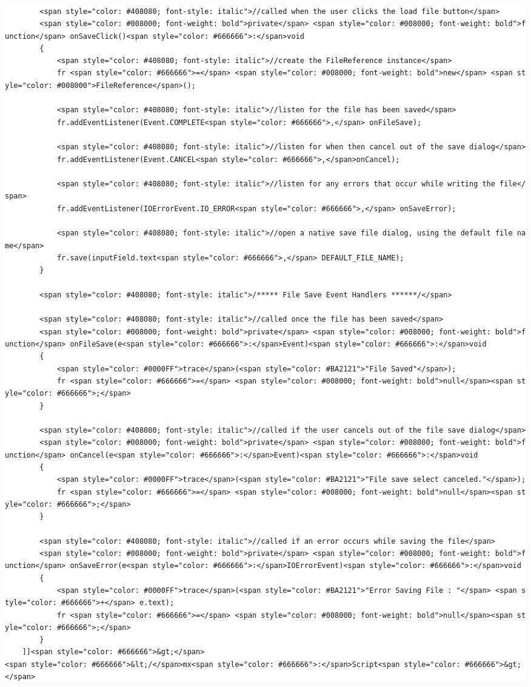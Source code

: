 			<span style="color: #408080; font-style: italic">//called when the user clicks the load file button</span>
			<span style="color: #008000; font-weight: bold">private</span> <span style="color: #008000; font-weight: bold">function</span> onSaveClick()<span style="color: #666666">:</span>void
			{
				<span style="color: #408080; font-style: italic">//create the FileReference instance</span>
				fr <span style="color: #666666">=</span> <span style="color: #008000; font-weight: bold">new</span> <span style="color: #008000">FileReference</span>();
				
				<span style="color: #408080; font-style: italic">//listen for the file has been saved</span>
				fr.addEventListener(Event.COMPLETE<span style="color: #666666">,</span> onFileSave);
				
				<span style="color: #408080; font-style: italic">//listen for when then cancel out of the save dialog</span>
				fr.addEventListener(Event.CANCEL<span style="color: #666666">,</span>onCancel);
				
				<span style="color: #408080; font-style: italic">//listen for any errors that occur while writing the file</span>
				fr.addEventListener(IOErrorEvent.IO_ERROR<span style="color: #666666">,</span> onSaveError);
				
				<span style="color: #408080; font-style: italic">//open a native save file dialog, using the default file name</span>
				fr.save(inputField.text<span style="color: #666666">,</span> DEFAULT_FILE_NAME);
			}
			
			<span style="color: #408080; font-style: italic">/***** File Save Event Handlers ******/</span>
			
			<span style="color: #408080; font-style: italic">//called once the file has been saved</span>
			<span style="color: #008000; font-weight: bold">private</span> <span style="color: #008000; font-weight: bold">function</span> onFileSave(e<span style="color: #666666">:</span>Event)<span style="color: #666666">:</span>void
			{
				<span style="color: #0000FF">trace</span>(<span style="color: #BA2121">"File Saved"</span>);
				fr <span style="color: #666666">=</span> <span style="color: #008000; font-weight: bold">null</span><span style="color: #666666">;</span>
			}
			
			<span style="color: #408080; font-style: italic">//called if the user cancels out of the file save dialog</span>
			<span style="color: #008000; font-weight: bold">private</span> <span style="color: #008000; font-weight: bold">function</span> onCancel(e<span style="color: #666666">:</span>Event)<span style="color: #666666">:</span>void
			{
				<span style="color: #0000FF">trace</span>(<span style="color: #BA2121">"File save select canceled."</span>);
				fr <span style="color: #666666">=</span> <span style="color: #008000; font-weight: bold">null</span><span style="color: #666666">;</span>
			}
			
			<span style="color: #408080; font-style: italic">//called if an error occurs while saving the file</span>
			<span style="color: #008000; font-weight: bold">private</span> <span style="color: #008000; font-weight: bold">function</span> onSaveError(e<span style="color: #666666">:</span>IOErrorEvent)<span style="color: #666666">:</span>void
			{
				<span style="color: #0000FF">trace</span>(<span style="color: #BA2121">"Error Saving File : "</span> <span style="color: #666666">+</span> e.text);
				fr <span style="color: #666666">=</span> <span style="color: #008000; font-weight: bold">null</span><span style="color: #666666">;</span>
			}
		]]<span style="color: #666666">&gt;</span>
	<span style="color: #666666">&lt;/</span>mx<span style="color: #666666">:</span>Script<span style="color: #666666">&gt;</span>
